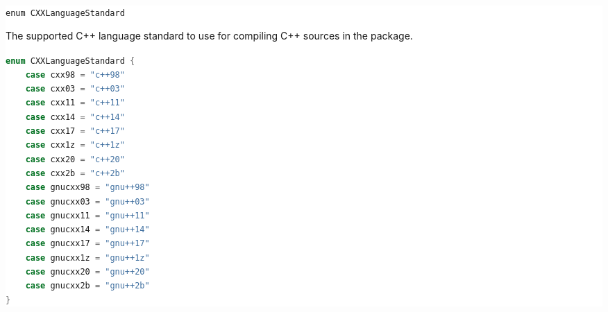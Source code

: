 `enum CXXLanguageStandard`

The supported C++ language standard to use for compiling C++ sources in the package.

```swift
enum CXXLanguageStandard {
    case cxx98 = "c++98"
    case cxx03 = "c++03"
    case cxx11 = "c++11"
    case cxx14 = "c++14"
    case cxx17 = "c++17"
    case cxx1z = "c++1z"
    case cxx20 = "c++20"
    case cxx2b = "c++2b"
    case gnucxx98 = "gnu++98"
    case gnucxx03 = "gnu++03"
    case gnucxx11 = "gnu++11"
    case gnucxx14 = "gnu++14"
    case gnucxx17 = "gnu++17"
    case gnucxx1z = "gnu++1z"
    case gnucxx20 = "gnu++20"
    case gnucxx2b = "gnu++2b"
}
```
